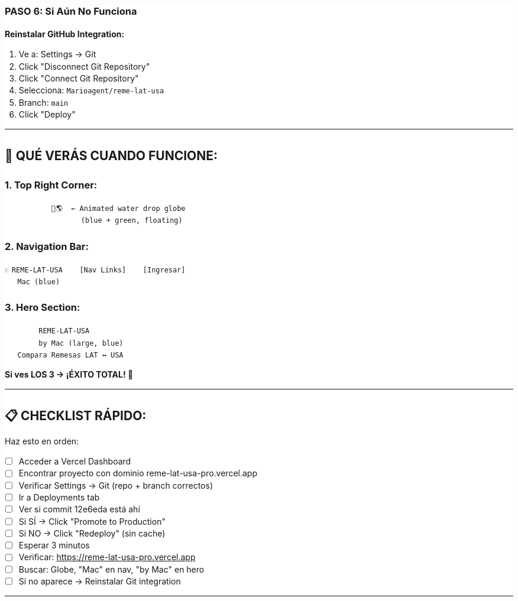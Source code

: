 ### PASO 6: Si Aún No Funciona

**Reinstalar GitHub Integration:**

1. Ve a: Settings → Git
2. Click "Disconnect Git Repository"
3. Click "Connect Git Repository"
4. Selecciona: `Marioagent/reme-lat-usa`
5. Branch: `main`
6. Click "Deploy"

---

## 🎯 QUÉ VERÁS CUANDO FUNCIONE:

### 1. Top Right Corner:
```
           🌊🌎  ← Animated water drop globe
                  (blue + green, floating)
```

### 2. Navigation Bar:
```
💧 REME-LAT-USA    [Nav Links]    [Ingresar]
   Mac (blue)
```

### 3. Hero Section:
```
        REME-LAT-USA
        by Mac (large, blue)
   Compara Remesas LAT ↔ USA
```

**Si ves LOS 3 → ¡ÉXITO TOTAL! 🎉**

---

## 📋 CHECKLIST RÁPIDO:

Haz esto en orden:

- [ ] Acceder a Vercel Dashboard
- [ ] Encontrar proyecto con dominio reme-lat-usa-pro.vercel.app
- [ ] Verificar Settings → Git (repo + branch correctos)
- [ ] Ir a Deployments tab
- [ ] Ver si commit 12e6eda está ahí
- [ ] Si SÍ → Click "Promote to Production"
- [ ] Si NO → Click "Redeploy" (sin cache)
- [ ] Esperar 3 minutos
- [ ] Verificar: https://reme-lat-usa-pro.vercel.app
- [ ] Buscar: Globe, "Mac" en nav, "by Mac" en hero
- [ ] Si no aparece → Reinstalar Git integration

---